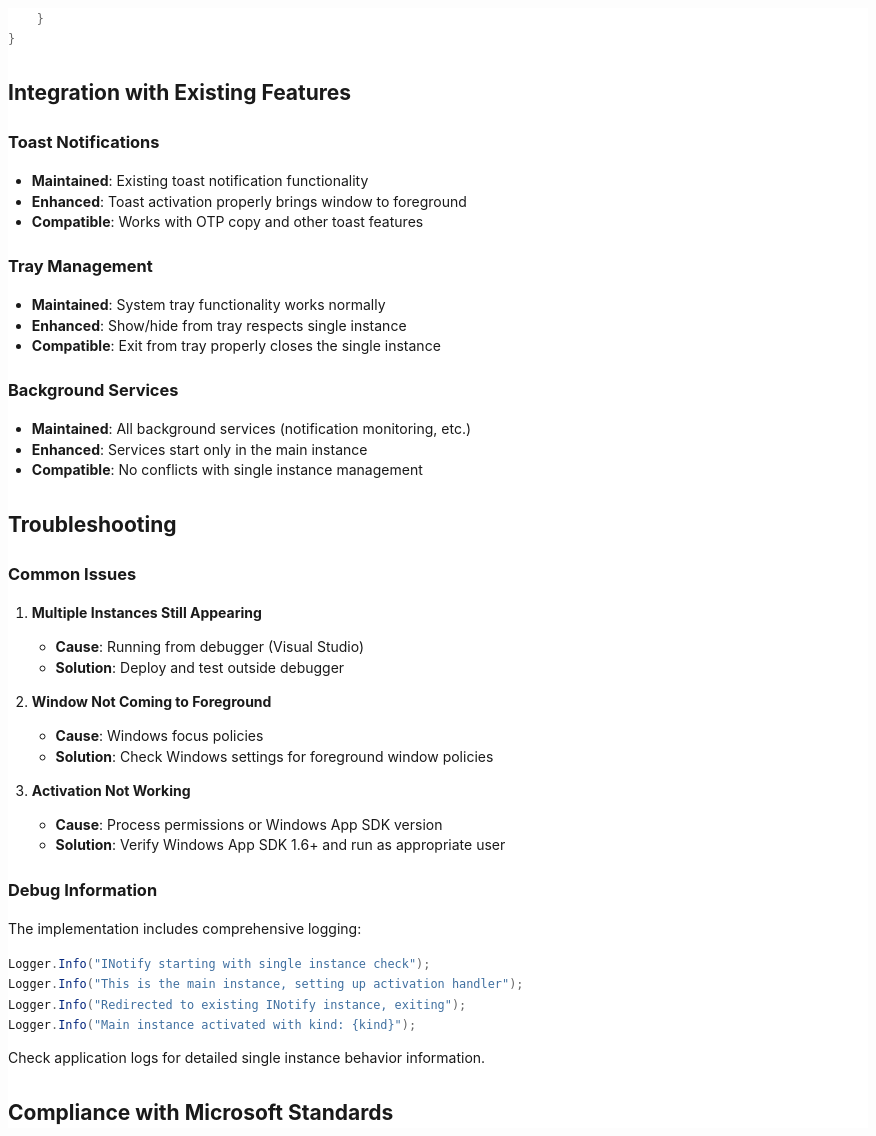 ```csharp
    }
}
```

## Integration with Existing Features

### Toast Notifications
- **Maintained**: Existing toast notification functionality
- **Enhanced**: Toast activation properly brings window to foreground
- **Compatible**: Works with OTP copy and other toast features

### Tray Management
- **Maintained**: System tray functionality works normally
- **Enhanced**: Show/hide from tray respects single instance
- **Compatible**: Exit from tray properly closes the single instance

### Background Services
- **Maintained**: All background services (notification monitoring, etc.)
- **Enhanced**: Services start only in the main instance
- **Compatible**: No conflicts with single instance management

## Troubleshooting

### Common Issues

1. **Multiple Instances Still Appearing**
   - **Cause**: Running from debugger (Visual Studio)
   - **Solution**: Deploy and test outside debugger

2. **Window Not Coming to Foreground**
   - **Cause**: Windows focus policies
   - **Solution**: Check Windows settings for foreground window policies

3. **Activation Not Working**
   - **Cause**: Process permissions or Windows App SDK version
   - **Solution**: Verify Windows App SDK 1.6+ and run as appropriate user

### Debug Information

The implementation includes comprehensive logging:

```csharp
Logger.Info("INotify starting with single instance check");
Logger.Info("This is the main instance, setting up activation handler");
Logger.Info("Redirected to existing INotify instance, exiting");
Logger.Info("Main instance activated with kind: {kind}");
```

Check application logs for detailed single instance behavior information.

## Compliance with Microsoft Standards
